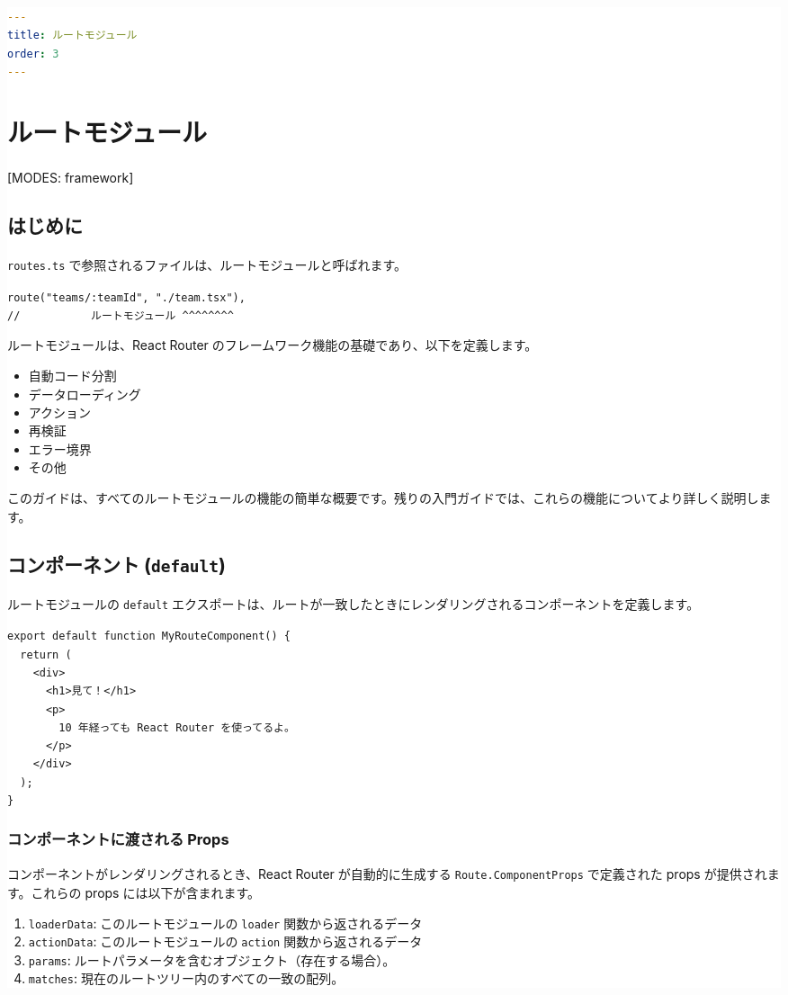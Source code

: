 ```yaml
---
title: ルートモジュール
order: 3
---
```


# ルートモジュール

[MODES: framework]

## はじめに

`routes.ts` で参照されるファイルは、ルートモジュールと呼ばれます。

```tsx filename=app/routes.ts
route("teams/:teamId", "./team.tsx"),
//           ルートモジュール ^^^^^^^^
```

ルートモジュールは、React Router のフレームワーク機能の基礎であり、以下を定義します。

- 自動コード分割
- データローディング
- アクション
- 再検証
- エラー境界
- その他

このガイドは、すべてのルートモジュールの機能の簡単な概要です。残りの入門ガイドでは、これらの機能についてより詳しく説明します。

## コンポーネント (`default`)

ルートモジュールの `default` エクスポートは、ルートが一致したときにレンダリングされるコンポーネントを定義します。

```tsx filename=app/routes/my-route.tsx
export default function MyRouteComponent() {
  return (
    <div>
      <h1>見て！</h1>
      <p>
        10 年経っても React Router を使ってるよ。
      </p>
    </div>
  );
}
```

### コンポーネントに渡される Props

コンポーネントがレンダリングされるとき、React Router が自動的に生成する `Route.ComponentProps` で定義された props が提供されます。これらの props には以下が含まれます。

1. `loaderData`: このルートモジュールの `loader` 関数から返されるデータ
2. `actionData`: このルートモジュールの `action` 関数から返されるデータ
3. `params`: ルートパラメータを含むオブジェクト（存在する場合）。
4. `matches`: 現在のルートツリー内のすべての一致の配列。


[middleware-params]: https://api.reactrouter.com/v7/types/react_router.MiddlewareFunction.html
[middleware]: ../../how-to/middleware
[when-middleware-runs]: ../../how-to/middleware#when-middleware-runs
[loader-params]: https://api.reactrouter.com/v7/interfaces/react_router.LoaderFunctionArgs
[client-loader-params]: https://api.reactrouter.com/v7/types/react_router.ClientLoaderFunctionArgs
[action-params]: https://api.reactrouter.com/v7/interfaces/react_router.ActionFunctionArgs
[client-action-params]: https://api.reactrouter.com/v7/types/react_router.ClientActionFunctionArgs
[use-route-error]: ../../api/hooks/useRouteError
[is-route-error-response]: ../../api/utils/isRouteErrorResponse
[headers]: https://developer.mozilla.org/en-US/docs/Web/API/Response/headers
[use-matches]: ../../api/hooks/useMatches
[link-element]: https://developer.mozilla.org/en-US/docs/Web/HTML/Element/link
[meta-element]: https://developer.mozilla.org/en-US/docs/Web/HTML/Element/meta
[meta-params]: https://api.reactrouter.com/v7/interfaces/react_router.MetaArgs
[meta-function]: https://api.reactrouter.com/v7/types/react_router.MetaDescriptor.html
[data-mode-should-revalidate]: ../data/route-object#shouldrevalidate
[spa-mode]: ../../how-to/spa